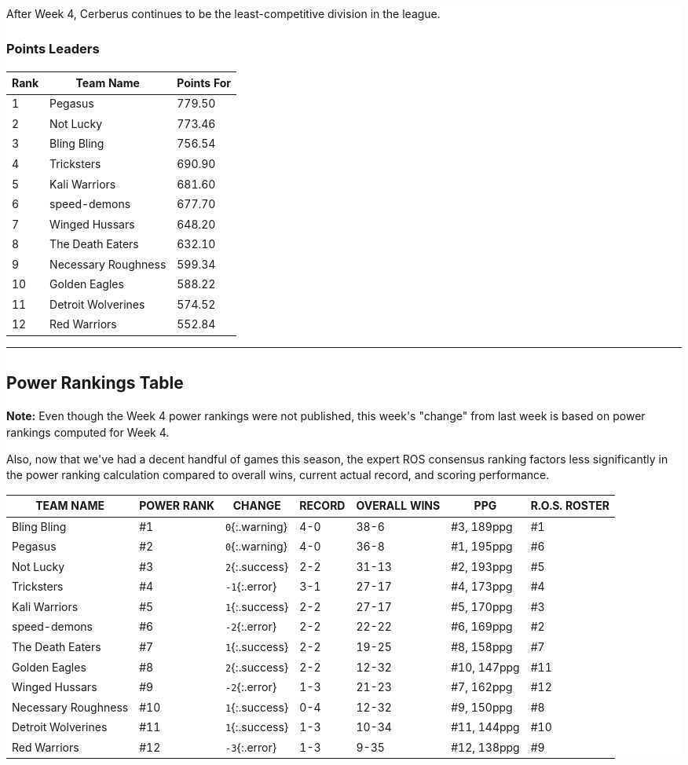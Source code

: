 After Week 4, Cerberus continues to be the least-competitive division in the league.

### Points Leaders

| Rank | Team Name           | Points For |
| ---- | ------------------- | ---------- |
| 1    | Pegasus             | 779.50     |
| 2    | Not Lucky           | 773.46     |
| 3    | Bling Bling         | 756.54     |
| 4    | Tricksters          | 690.90     |
| 5    | Kali Warriors       | 681.60     |
| 6    | speed-demons        | 677.70     |
| 7    | Winged Hussars      | 648.20     |
| 8    | The Death Eaters    | 632.10     |
| 9    | Necessary Roughness | 599.34     |
| 10   | Golden Eagles       | 588.22     |
| 11   | Detroit Wolverines  | 574.52     |
| 12   | Red Warriors        | 552.84     |

---

## Power Rankings Table

**Note:** Even though the Week 4 power rankings were not published, this week's "change" from last week is based on power rankings computed for Week 4.

Also, now that we've had a decent handful of games this season, the expert ROS consensus ranking factors less significantly in the power ranking calculation compared to overall wins, current actual record, and scoring performance.

| TEAM NAME           | POWER RANK | CHANGE         | RECORD | OVERALL WINS | PPG         | R.O.S. ROSTER |
| ------------------- | ---------- | -------------- | ------ | ------------ | ----------- | ------------- |
| Bling Bling         | #1         | `0`{:.warning} | 4-0    | 38-6         | #3, 189ppg  | #1            |
| Pegasus             | #2         | `0`{:.warning} | 4-0    | 36-8         | #1, 195ppg  | #6            |
| Not Lucky           | #3         | `2`{:.success} | 2-2    | 31-13        | #2, 193ppg  | #5            |
| Tricksters          | #4         | `-1`{:.error}  | 3-1    | 27-17        | #4, 173ppg  | #4            |
| Kali Warriors       | #5         | `1`{:.success} | 2-2    | 27-17        | #5, 170ppg  | #3            |
| speed-demons        | #6         | `-2`{:.error}  | 2-2    | 22-22        | #6, 169ppg  | #2            |
| The Death Eaters    | #7         | `1`{:.success} | 2-2    | 19-25        | #8, 158ppg  | #7            |
| Golden Eagles       | #8         | `2`{:.success} | 2-2    | 12-32        | #10, 147ppg | #11           |
| Winged Hussars      | #9         | `-2`{:.error}  | 1-3    | 21-23        | #7, 162ppg  | #12           |
| Necessary Roughness | #10        | `1`{:.success} | 0-4    | 12-32        | #9, 150ppg  | #8            |
| Detroit Wolverines  | #11        | `1`{:.success} | 1-3    | 10-34        | #11, 144ppg | #10           |
| Red Warriors        | #12        | `-3`{:.error}  | 1-3    | 9-35         | #12, 138ppg | #9            |
